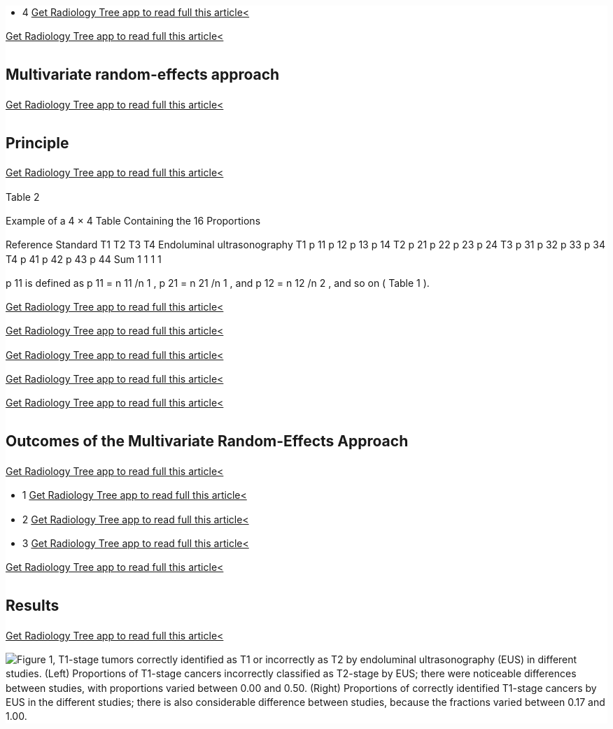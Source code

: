- 4
[Get Radiology Tree app to read full this article<](https://clinicalpub.com/app)


[Get Radiology Tree app to read full this article<](https://clinicalpub.com/app)

## Multivariate random-effects approach

[Get Radiology Tree app to read full this article<](https://clinicalpub.com/app)

## Principle

[Get Radiology Tree app to read full this article<](https://clinicalpub.com/app)

Table 2


Example of a 4 × 4 Table Containing the 16 Proportions


Reference Standard T1 T2 T3 T4 Endoluminal ultrasonography T1 p  11  p  12  p  13  p  14  T2 p  21  p  22  p  23  p  24  T3 p  31  p  32  p  33  p  34  T4 p  41  p  42  p  43  p  44  Sum 1 1 1 1

p  11  is defined as p  11  = n  11  /n  1  , p  21  = n  21  /n  1  , and p  12  = n  12  /n  2  , and so on (  Table 1  ).


[Get Radiology Tree app to read full this article<](https://clinicalpub.com/app)

[Get Radiology Tree app to read full this article<](https://clinicalpub.com/app)

[Get Radiology Tree app to read full this article<](https://clinicalpub.com/app)

[Get Radiology Tree app to read full this article<](https://clinicalpub.com/app)

[Get Radiology Tree app to read full this article<](https://clinicalpub.com/app)

## Outcomes of the Multivariate Random-Effects Approach

[Get Radiology Tree app to read full this article<](https://clinicalpub.com/app)

- 1
[Get Radiology Tree app to read full this article<](https://clinicalpub.com/app)

- 2
[Get Radiology Tree app to read full this article<](https://clinicalpub.com/app)

- 3
[Get Radiology Tree app to read full this article<](https://clinicalpub.com/app)


[Get Radiology Tree app to read full this article<](https://clinicalpub.com/app)

## Results

[Get Radiology Tree app to read full this article<](https://clinicalpub.com/app)

![Figure 1, T1-stage tumors correctly identified as T1 or incorrectly as T2 by endoluminal ultrasonography (EUS) in different studies. (Left) Proportions of T1-stage cancers incorrectly classified as T2-stage by EUS; there were noticeable differences between studies, with proportions varied between 0.00 and 0.50. (Right) Proportions of correctly identified T1-stage cancers by EUS in the different studies; there is also considerable difference between studies, because the fractions varied between 0.17 and 1.00.](https://storage.googleapis.com/dl.dentistrykey.com/clinical/MultivariateRandomEffectsApproachForMetaAnalysisofCancerStagingStudies/0_1s20S1076633207002516.jpg)
